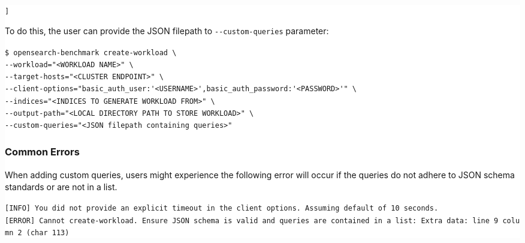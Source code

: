 ```
]
```

To do this, the user can provide the JSON filepath to `--custom-queries` parameter:
```
$ opensearch-benchmark create-workload \
--workload="<WORKLOAD NAME>" \
--target-hosts="<CLUSTER ENDPOINT>" \
--client-options="basic_auth_user:'<USERNAME>',basic_auth_password:'<PASSWORD>'" \
--indices="<INDICES TO GENERATE WORKLOAD FROM>" \
--output-path="<LOCAL DIRECTORY PATH TO STORE WORKLOAD>" \
--custom-queries="<JSON filepath containing queries>"
```

### Common Errors
When adding custom queries, users might experience the following error will occur if the queries do not adhere to JSON schema standards or are not in a list.
```
[INFO] You did not provide an explicit timeout in the client options. Assuming default of 10 seconds.
[ERROR] Cannot create-workload. Ensure JSON schema is valid and queries are contained in a list: Extra data: line 9 column 2 (char 113)
```